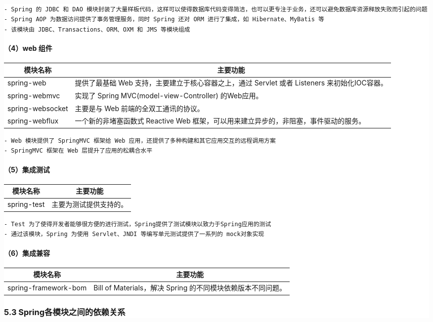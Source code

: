 ```
- Spring 的 JDBC 和 DAO 模块封装了⼤量样板代码，这样可以使得数据库代码变得简洁，也可以更专注于业务，还可以避免数据库资源释放失败⽽引起的问题
- Spring AOP 为数据访问提供了事务管理服务，同时 Spring 还对 ORM 进⾏了集成，如 Hibernate、MyBatis 等
- 该模块由 JDBC、Transactions、ORM、OXM 和 JMS 等模块组成
```



#### （4）web 组件

| 模块名称         | 主要功能                                                     |
| ---------------- | ------------------------------------------------------------ |
| spring-web       | 提供了最基础 Web 支持，主要建立于核心容器之上，通过 Servlet 或者 Listeners 来初始化IOC容器。 |
| spring-webmvc    | 实现了 Spring MVC(model-view-Controller) 的Web应用。         |
| spring-websocket | 主要是与 Web 前端的全双工通讯的协议。                        |
| spring-webflux   | 一个新的非堵塞函数式 Reactive Web 框架，可以用来建立异步的，非阻塞，事件驱动的服务。 |

```
- Web 模块提供了 SpringMVC 框架给 Web 应⽤，还提供了多种构建和其它应⽤交互的远程调⽤⽅案
- SpringMVC 框架在 Web 层提升了应⽤的松耦合⽔平
```



#### （5）集成测试

| 模块名称    | 主要功能               |
| ----------- | ---------------------- |
| spring-test | 主要为测试提供支持的。 |

```
- Test 为了使得开发者能够很⽅便的进⾏测试，Spring提供了测试模块以致⼒于Spring应⽤的测试
- 通过该模块，Spring 为使⽤ Servlet、JNDI 等编写单元测试提供了⼀系列的 mock对象实现
```



#### （6）集成兼容

| 模块名称             | 主要功能                                                    |
| -------------------- | ----------------------------------------------------------- |
| spring-framework-bom | Bill of Materials，解决 Spring 的不同模块依赖版本不同问题。 |



### 5.3 Spring各模块之间的依赖关系
